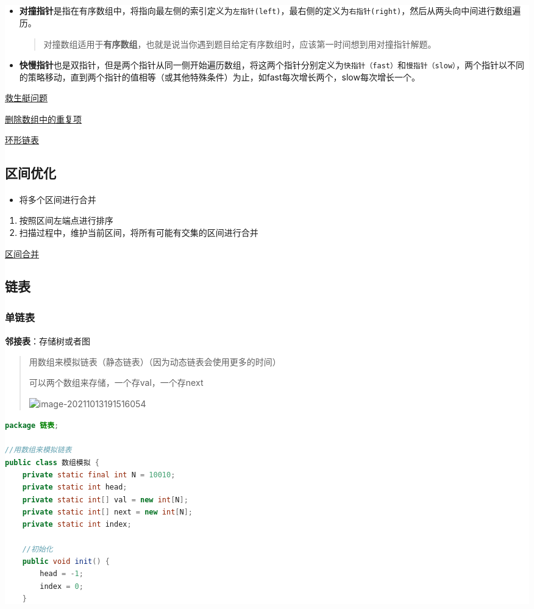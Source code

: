 - **对撞指针**是指在有序数组中，将指向最左侧的索引定义为`左指针(left)`，最右侧的定义为`右指针(right)`，然后从两头向中间进行数组遍历。

  > 对撞数组适用于**有序数组**，也就是说当你遇到题目给定有序数组时，应该第一时间想到用对撞指针解题。

- **快慢指针**也是双指针，但是两个指针从同一侧开始遍历数组，将这两个指针分别定义为`快指针（fast）`和`慢指针（slow）`，两个指针以不同的策略移动，直到两个指针的值相等（或其他特殊条件）为止，如fast每次增长两个，slow每次增长一个。







[救生艇问题](https://leetcode-cn.com/problems/boats-to-save-people/)

[删除数组中的重复项](https://leetcode-cn.com/problems/remove-duplicates-from-sorted-array/)

[环形链表](https://leetcode-cn.com/problems/linked-list-cycle/)





## 区间优化



- 将多个区间进行合并

1. 按照区间左端点进行排序
2. 扫描过程中，维护当前区间，将所有可能有交集的区间进行合并



[区间合并](https://leetcode-cn.com/problems/merge-intervals/)











## 链表



### 单链表



**邻接表**：存储树或者图

> 用数组来模拟链表（静态链表）（因为动态链表会使用更多的时间）
>
> 可以两个数组来存储，一个存val，一个存next
>
> ![image-20211013191516054](../../typora/image/image-20211013191516054.png)



```Java
package 链表;

//用数组来模拟链表
public class 数组模拟 {
    private static final int N = 10010;
    private static int head;
    private static int[] val = new int[N];
    private static int[] next = new int[N];
    private static int index;

    //初始化
    public void init() {
        head = -1;
        index = 0;
    }

```